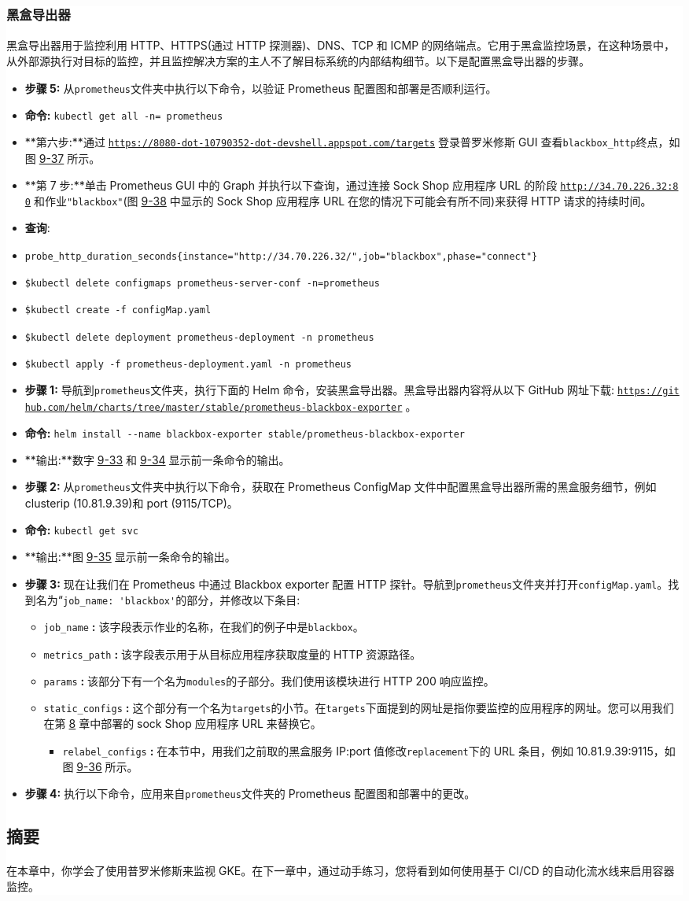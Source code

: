 ### 黑盒导出器

黑盒导出器用于监控利用 HTTP、HTTPS(通过 HTTP 探测器)、DNS、TCP 和 ICMP 的网络端点。它用于黑盒监控场景，在这种场景中，从外部源执行对目标的监控，并且监控解决方案的主人不了解目标系统的内部结构细节。以下是配置黑盒导出器的步骤。

*   **步骤 5:** 从`prometheus`文件夹中执行以下命令，以验证 Prometheus 配置图和部署是否顺利运行。

*   **命令:** `kubectl get all -n= prometheus`

*   **第六步:**通过 [`https://8080-dot-10790352-dot-devshell.appspot.com/targets`](https://8080-dot-10790352-dot-devshell.appspot.com/targets) 登录普罗米修斯 GUI 查看`blackbox_http`终点，如图 [9-37](#Fig45) 所示。

*   **第 7 步:**单击 Prometheus GUI 中的 Graph 并执行以下查询，通过连接 Sock Shop 应用程序 URL 的阶段 [`http://34.70.226.32:80`](http://34.70.226.32) 和作业`"blackbox"`(图 [9-38](#Fig46) 中显示的 Sock Shop 应用程序 URL 在您的情况下可能会有所不同)来获得 HTTP 请求的持续时间。

*   **查询**:

*   `probe_http_duration_seconds{instance="http://34.70.226.32/",job="blackbox",phase="connect"}`

*   `$kubectl delete configmaps prometheus-server-conf -n=prometheus`

*   `$kubectl create -f configMap.yaml`

*   `$kubectl delete deployment prometheus-deployment -n prometheus`

*   `$kubectl apply -f prometheus-deployment.yaml -n prometheus`

*   **步骤 1:** 导航到`prometheus`文件夹，执行下面的 Helm 命令，安装黑盒导出器。黑盒导出器内容将从以下 GitHub 网址下载: [`https://github.com/helm/charts/tree/master/stable/prometheus-blackbox-exporter`](https://github.com/helm/charts/tree/master/stable/prometheus-blackbox-exporter) 。

*   **命令:** `helm install --name blackbox-exporter stable/prometheus-blackbox-exporter`

*   **输出:**数字 [9-33](#Fig41) 和 [9-34](#Fig42) 显示前一条命令的输出。

*   **步骤 2:** 从`prometheus`文件夹中执行以下命令，获取在 Prometheus ConfigMap 文件中配置黑盒导出器所需的黑盒服务细节，例如 clusterip (10.81.9.39)和 port (9115/TCP)。

*   **命令:** `kubectl get svc`

*   **输出:**图 [9-35](#Fig43) 显示前一条命令的输出。

*   **步骤 3:** 现在让我们在 Prometheus 中通过 Blackbox exporter 配置 HTTP 探针。导航到`prometheus`文件夹并打开`configMap.yaml`。找到名为“`job_name: 'blackbox'`的部分，并修改以下条目:
    *   `job_name` **:** 该字段表示作业的名称，在我们的例子中是`blackbox`。

    *   `metrics_path` **:** 该字段表示用于从目标应用程序获取度量的 HTTP 资源路径。

    *   `params` **:** 该部分下有一个名为`modules`的子部分。我们使用该模块进行 HTTP 200 响应监控。

    *   `static_configs` **:** 这个部分有一个名为`targets`的小节。在`targets`下面提到的网址是指你要监控的应用程序的网址。您可以用我们在第 [8](08.html) 章中部署的 sock Shop 应用程序 URL 来替换它。
        *   `relabel_configs` **:** 在本节中，用我们之前取的黑盒服务 IP:port 值修改`replacement`下的 URL 条目，例如 10.81.9.39:9115，如图 [9-36](#Fig44) 所示。

*   **步骤 4:** 执行以下命令，应用来自`prometheus`文件夹的 Prometheus 配置图和部署中的更改。

## 摘要

在本章中，你学会了使用普罗米修斯来监视 GKE。在下一章中，通过动手练习，您将看到如何使用基于 CI/CD 的自动化流水线来启用容器监控。